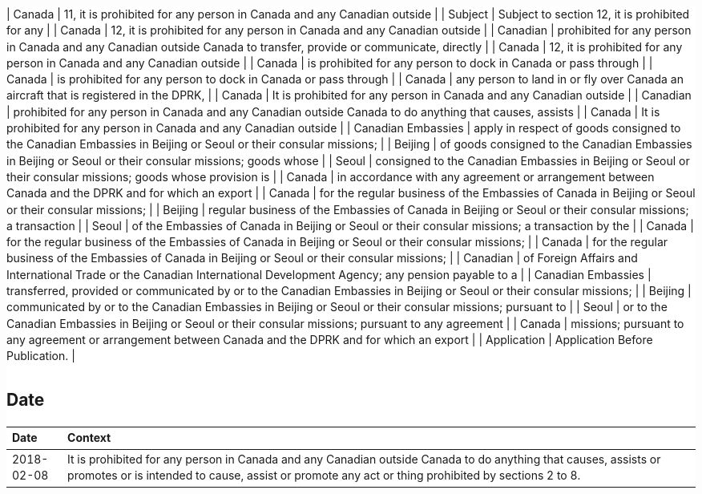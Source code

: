 | Canada             | 11, it is prohibited for any person in Canada  and any Canadian outside                                               |
| Subject            | Subject to section 12, it is prohibited for any                                                                       |
| Canada             | 12, it is prohibited for any person in Canada  and any Canadian outside                                               |
| Canadian           | prohibited for any person in Canada and any Canadian outside Canada to transfer, provide or communicate, directly     |
| Canada             | 12, it is prohibited for any person in Canada  and any Canadian outside                                               |
| Canada             | is prohibited for any person to dock in Canada  or pass through                                                       |
| Canada             | is prohibited for any person to dock in Canada  or pass through                                                       |
| Canada             | any person to land in or fly over Canada an aircraft that is registered in the DPRK,                                  |
| Canada             | It is prohibited for any person in  Canada  and any Canadian outside                                                  |
| Canadian           | prohibited for any person in Canada and any Canadian outside Canada to do anything that causes, assists               |
| Canada             | It is prohibited for any person in  Canada  and any Canadian outside                                                  |
| Canadian Embassies | apply in respect of goods consigned to the Canadian Embassies in Beijing or Seoul or their consular missions;         |
| Beijing            | of goods consigned to the Canadian Embassies in Beijing or Seoul or their consular missions; goods whose              |
| Seoul              | consigned to the Canadian Embassies in Beijing or Seoul or their consular missions; goods whose provision is          |
| Canada             | in accordance with any agreement or arrangement between Canada and the DPRK and for which an export                   |
| Canada             | for the regular business of the Embassies of Canada in Beijing or Seoul or their consular missions;                   |
| Beijing            | regular business of the Embassies of Canada in Beijing or Seoul or their consular missions; a transaction             |
| Seoul              | of the Embassies of Canada in Beijing or Seoul or their consular missions; a transaction by the                       |
| Canada             | for the regular business of the Embassies of Canada in Beijing or Seoul or their consular missions;                   |
| Canada             | for the regular business of the Embassies of Canada in Beijing or Seoul or their consular missions;                   |
| Canadian           | of Foreign Affairs and International Trade or the Canadian International Development Agency; any pension payable to a |
| Canadian Embassies | transferred, provided or communicated by or to the Canadian Embassies in Beijing or Seoul or their consular missions; |
| Beijing            | communicated by or to the Canadian Embassies in Beijing or Seoul or their consular missions; pursuant to              |
| Seoul              | or to the Canadian Embassies in Beijing or Seoul or their consular missions; pursuant to any agreement                |
| Canada             | missions; pursuant to any agreement or arrangement between Canada and the DPRK and for which an export                |
| Application        | Application  Before Publication.                                                                                      |


## Date
| Date       | Context                                                                                                                                                                                                              |
|:-----------|:---------------------------------------------------------------------------------------------------------------------------------------------------------------------------------------------------------------------|
| 2018-02-08 | It is prohibited for any person in Canada and any Canadian outside Canada to do anything that causes, assists or promotes or is intended to cause, assist or promote any act or thing prohibited by sections 2 to 8. |


